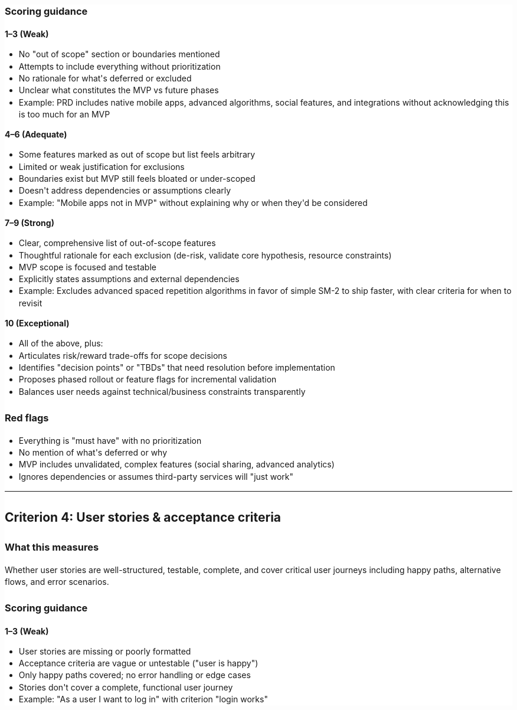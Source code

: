 ### Scoring guidance

**1–3 (Weak)**
- No "out of scope" section or boundaries mentioned
- Attempts to include everything without prioritization
- No rationale for what's deferred or excluded
- Unclear what constitutes the MVP vs future phases
- Example: PRD includes native mobile apps, advanced algorithms, social features, and integrations without acknowledging this is too much for an MVP

**4–6 (Adequate)**
- Some features marked as out of scope but list feels arbitrary
- Limited or weak justification for exclusions
- Boundaries exist but MVP still feels bloated or under-scoped
- Doesn't address dependencies or assumptions clearly
- Example: "Mobile apps not in MVP" without explaining why or when they'd be considered

**7–9 (Strong)**
- Clear, comprehensive list of out-of-scope features
- Thoughtful rationale for each exclusion (de-risk, validate core hypothesis, resource constraints)
- MVP scope is focused and testable
- Explicitly states assumptions and external dependencies
- Example: Excludes advanced spaced repetition algorithms in favor of simple SM-2 to ship faster, with clear criteria for when to revisit

**10 (Exceptional)**
- All of the above, plus:
- Articulates risk/reward trade-offs for scope decisions
- Identifies "decision points" or "TBDs" that need resolution before implementation
- Proposes phased rollout or feature flags for incremental validation
- Balances user needs against technical/business constraints transparently

### Red flags
- Everything is "must have" with no prioritization
- No mention of what's deferred or why
- MVP includes unvalidated, complex features (social sharing, advanced analytics)
- Ignores dependencies or assumes third-party services will "just work"

---

## Criterion 4: User stories & acceptance criteria

### What this measures
Whether user stories are well-structured, testable, complete, and cover critical user journeys including happy paths, alternative flows, and error scenarios.

### Scoring guidance

**1–3 (Weak)**
- User stories are missing or poorly formatted
- Acceptance criteria are vague or untestable ("user is happy")
- Only happy paths covered; no error handling or edge cases
- Stories don't cover a complete, functional user journey
- Example: "As a user I want to log in" with criterion "login works"

